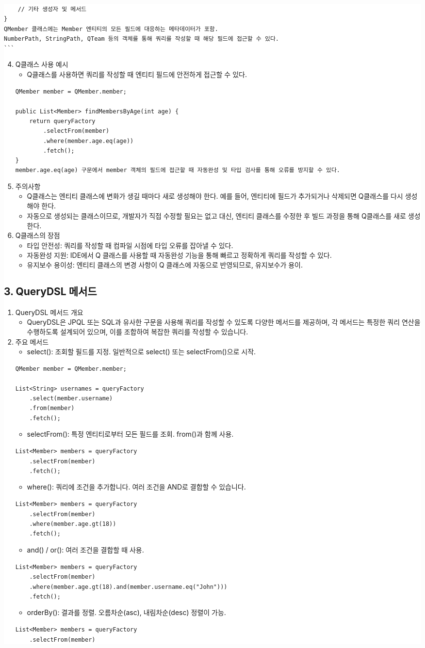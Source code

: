         // 기타 생성자 및 메서드
    }
    QMember 클래스에는 Member 엔티티의 모든 필드에 대응하는 메타데이터가 포함.
    NumberPath, StringPath, QTeam 등의 객체를 통해 쿼리를 작성할 때 해당 필드에 접근할 수 있다.
    ```
4. Q클래스 사용 예시
    - Q클래스를 사용하면 쿼리를 작성할 때 엔티티 필드에 안전하게 접근할 수 있다.
    ```
    QMember member = QMember.member;

    public List<Member> findMembersByAge(int age) {
        return queryFactory
            .selectFrom(member)
            .where(member.age.eq(age))
            .fetch();
    }
    member.age.eq(age) 구문에서 member 객체의 필드에 접근할 때 자동완성 및 타입 검사를 통해 오류를 방지할 수 있다.
    ```
5. 주의사항
    - Q클래스는 엔티티 클래스에 변화가 생길 때마다 새로 생성해야 한다. 예를 들어, 엔티티에 필드가 추가되거나 삭제되면 Q클래스를 다시 생성해야 한다.
    - 자동으로 생성되는 클래스이므로, 개발자가 직접 수정할 필요는 없고 대신, 엔티티 클래스를 수정한 후 빌드 과정을 통해 Q클래스를 새로 생성한다.
6. Q클래스의 장점
    - 타입 안전성: 쿼리를 작성할 때 컴파일 시점에 타입 오류를 잡아낼 수 있다.
    - 자동완성 지원: IDE에서 Q 클래스를 사용할 때 자동완성 기능을 통해 빠르고 정확하게 쿼리를 작성할 수 있다.
    - 유지보수 용이성: 엔티티 클래스의 변경 사항이 Q 클래스에 자동으로 반영되므로, 유지보수가 용이.

## 3. QueryDSL 메서드
1. QueryDSL 메서드 개요
    - QueryDSL은 JPQL 또는 SQL과 유사한 구문을 사용해 쿼리를 작성할 수 있도록 다양한 메서드를 제공하며, 각 메서드는 특정한 쿼리 연산을 수행하도록 설계되어 있으며, 이를 조합하여 복잡한 쿼리를 작성할 수 있습니다.
2. 주요 메서드
    - select(): 조회할 필드를 지정. 일반적으로 select() 또는 selectFrom()으로 시작.
    ```
    QMember member = QMember.member;

    List<String> usernames = queryFactory
        .select(member.username)
        .from(member)
        .fetch();
    ```
    - selectFrom(): 특정 엔티티로부터 모든 필드를 조회. from()과 함께 사용.
    ```
    List<Member> members = queryFactory
        .selectFrom(member)
        .fetch();
    ```
    - where(): 쿼리에 조건을 추가합니다. 여러 조건을 AND로 결합할 수 있습니다.
    ```
    List<Member> members = queryFactory
        .selectFrom(member)
        .where(member.age.gt(18))
        .fetch();
    ```
    - and() / or(): 여러 조건을 결합할 때 사용.
    ```
    List<Member> members = queryFactory
        .selectFrom(member)
        .where(member.age.gt(18).and(member.username.eq("John")))
        .fetch();
    ```
    - orderBy(): 결과를 정렬. 오름차순(asc), 내림차순(desc) 정렬이 가능.
    ```
    List<Member> members = queryFactory
        .selectFrom(member)